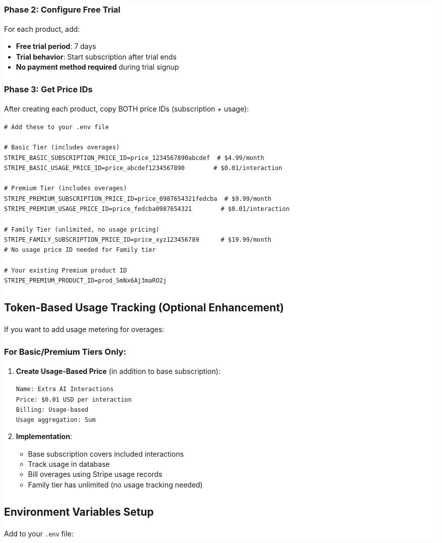 ### Phase 2: Configure Free Trial

For each product, add:
- **Free trial period**: 7 days
- **Trial behavior**: Start subscription after trial ends
- **No payment method required** during trial signup

### Phase 3: Get Price IDs

After creating each product, copy BOTH price IDs (subscription + usage):

```env
# Add these to your .env file

# Basic Tier (includes overages)
STRIPE_BASIC_SUBSCRIPTION_PRICE_ID=price_1234567890abcdef  # $4.99/month
STRIPE_BASIC_USAGE_PRICE_ID=price_abcdef1234567890        # $0.01/interaction

# Premium Tier (includes overages) 
STRIPE_PREMIUM_SUBSCRIPTION_PRICE_ID=price_0987654321fedcba  # $9.99/month
STRIPE_PREMIUM_USAGE_PRICE_ID=price_fedcba0987654321        # $0.01/interaction

# Family Tier (unlimited, no usage pricing)
STRIPE_FAMILY_SUBSCRIPTION_PRICE_ID=price_xyz123456789      # $19.99/month
# No usage price ID needed for Family tier

# Your existing Premium product ID
STRIPE_PREMIUM_PRODUCT_ID=prod_SmNx6Aj3maRO2j
```

## Token-Based Usage Tracking (Optional Enhancement)

If you want to add usage metering for overages:

### For Basic/Premium Tiers Only:
1. **Create Usage-Based Price** (in addition to base subscription):
   ```
   Name: Extra AI Interactions
   Price: $0.01 USD per interaction
   Billing: Usage-based
   Usage aggregation: Sum
   ```

2. **Implementation**:
   - Base subscription covers included interactions
   - Track usage in database
   - Bill overages using Stripe usage records
   - Family tier has unlimited (no usage tracking needed)

## Environment Variables Setup

Add to your `.env` file:
